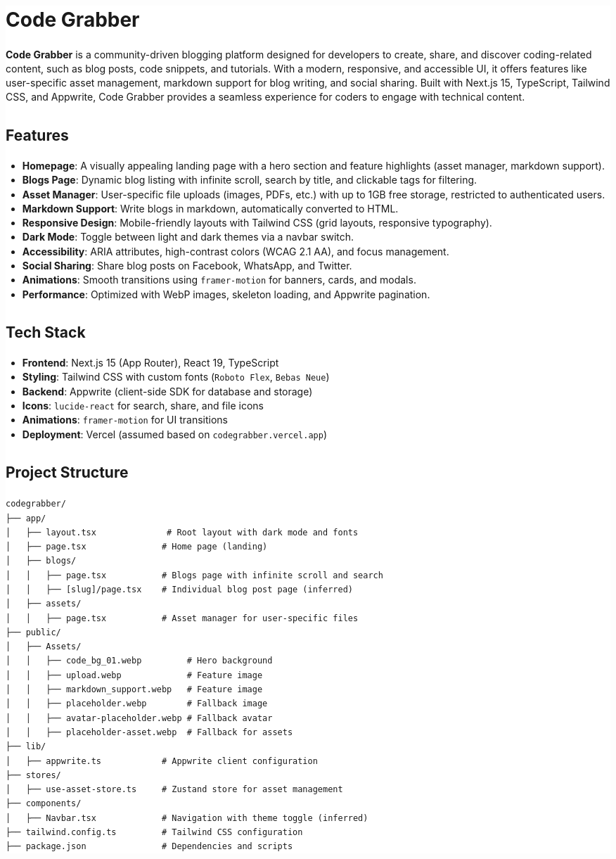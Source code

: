 # Code Grabber

**Code Grabber** is a community-driven blogging platform designed for developers to create, share, and discover coding-related content, such as blog posts, code snippets, and tutorials. With a modern, responsive, and accessible UI, it offers features like user-specific asset management, markdown support for blog writing, and social sharing. Built with Next.js 15, TypeScript, Tailwind CSS, and Appwrite, Code Grabber provides a seamless experience for coders to engage with technical content.

## Features

- **Homepage**: A visually appealing landing page with a hero section and feature highlights (asset manager, markdown support).
- **Blogs Page**: Dynamic blog listing with infinite scroll, search by title, and clickable tags for filtering.
- **Asset Manager**: User-specific file uploads (images, PDFs, etc.) with up to 1GB free storage, restricted to authenticated users.
- **Markdown Support**: Write blogs in markdown, automatically converted to HTML.
- **Responsive Design**: Mobile-friendly layouts with Tailwind CSS (grid layouts, responsive typography).
- **Dark Mode**: Toggle between light and dark themes via a navbar switch.
- **Accessibility**: ARIA attributes, high-contrast colors (WCAG 2.1 AA), and focus management.
- **Social Sharing**: Share blog posts on Facebook, WhatsApp, and Twitter.
- **Animations**: Smooth transitions using `framer-motion` for banners, cards, and modals.
- **Performance**: Optimized with WebP images, skeleton loading, and Appwrite pagination.

## Tech Stack

- **Frontend**: Next.js 15 (App Router), React 19, TypeScript
- **Styling**: Tailwind CSS with custom fonts (`Roboto Flex`, `Bebas Neue`)
- **Backend**: Appwrite (client-side SDK for database and storage)
- **Icons**: `lucide-react` for search, share, and file icons
- **Animations**: `framer-motion` for UI transitions
- **Deployment**: Vercel (assumed based on `codegrabber.vercel.app`)

## Project Structure

```
codegrabber/
├── app/
│   ├── layout.tsx              # Root layout with dark mode and fonts
│   ├── page.tsx               # Home page (landing)
│   ├── blogs/
│   │   ├── page.tsx           # Blogs page with infinite scroll and search
│   │   ├── [slug]/page.tsx    # Individual blog post page (inferred)
│   ├── assets/
│   │   ├── page.tsx           # Asset manager for user-specific files
├── public/
│   ├── Assets/
│   │   ├── code_bg_01.webp         # Hero background
│   │   ├── upload.webp             # Feature image
│   │   ├── markdown_support.webp   # Feature image
│   │   ├── placeholder.webp        # Fallback image
│   │   ├── avatar-placeholder.webp # Fallback avatar
│   │   ├── placeholder-asset.webp  # Fallback for assets
├── lib/
│   ├── appwrite.ts            # Appwrite client configuration
├── stores/
│   ├── use-asset-store.ts     # Zustand store for asset management
├── components/
│   ├── Navbar.tsx             # Navigation with theme toggle (inferred)
├── tailwind.config.ts         # Tailwind CSS configuration
├── package.json               # Dependencies and scripts
```